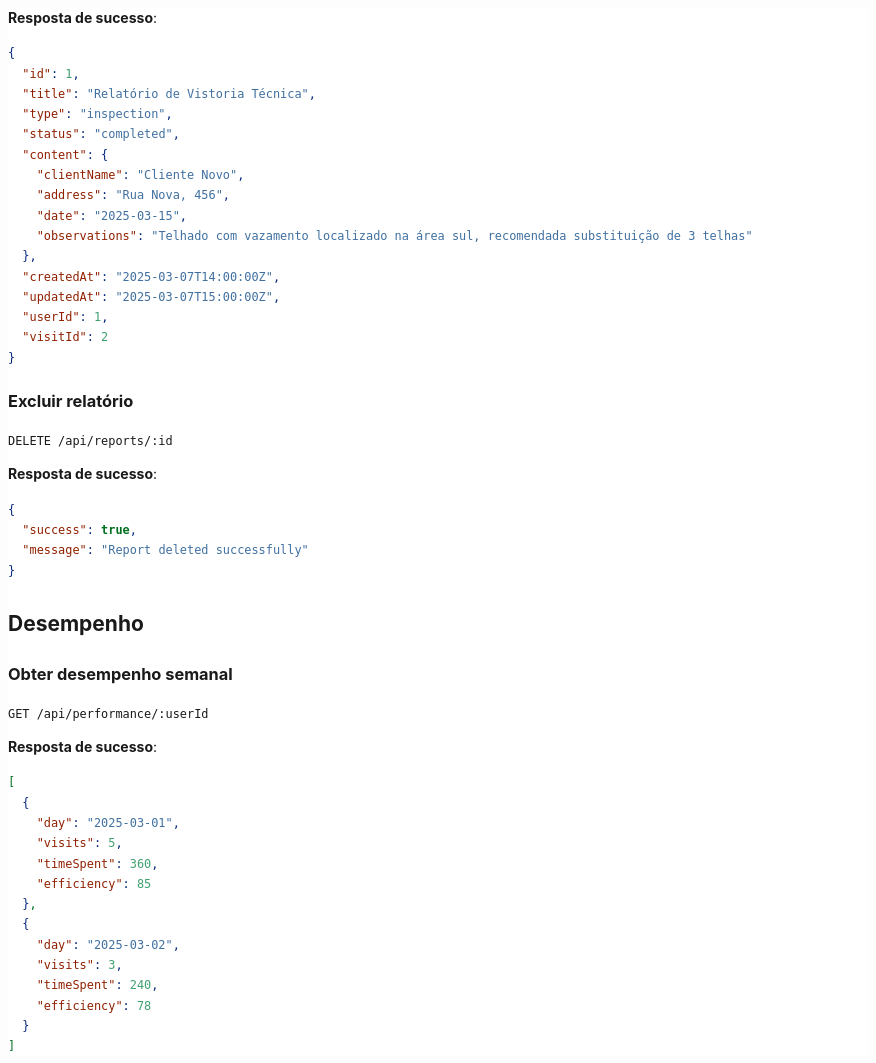 **Resposta de sucesso**:

```json
{
  "id": 1,
  "title": "Relatório de Vistoria Técnica",
  "type": "inspection",
  "status": "completed",
  "content": {
    "clientName": "Cliente Novo",
    "address": "Rua Nova, 456",
    "date": "2025-03-15",
    "observations": "Telhado com vazamento localizado na área sul, recomendada substituição de 3 telhas"
  },
  "createdAt": "2025-03-07T14:00:00Z",
  "updatedAt": "2025-03-07T15:00:00Z",
  "userId": 1,
  "visitId": 2
}
```

### Excluir relatório

```
DELETE /api/reports/:id
```

**Resposta de sucesso**:

```json
{
  "success": true,
  "message": "Report deleted successfully"
}
```

## Desempenho

### Obter desempenho semanal

```
GET /api/performance/:userId
```

**Resposta de sucesso**:

```json
[
  {
    "day": "2025-03-01",
    "visits": 5,
    "timeSpent": 360,
    "efficiency": 85
  },
  {
    "day": "2025-03-02",
    "visits": 3,
    "timeSpent": 240,
    "efficiency": 78
  }
]
```
